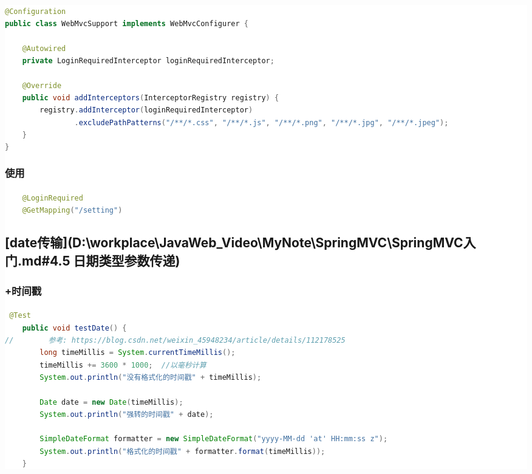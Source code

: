 ```java
@Configuration
public class WebMvcSupport implements WebMvcConfigurer {

    @Autowired
    private LoginRequiredInterceptor loginRequiredInterceptor;

    @Override
    public void addInterceptors(InterceptorRegistry registry) {
        registry.addInterceptor(loginRequiredInterceptor)
                .excludePathPatterns("/**/*.css", "/**/*.js", "/**/*.png", "/**/*.jpg", "/**/*.jpeg");
    }
}
```





### 使用

```java
    @LoginRequired
    @GetMapping("/setting")
```











## [date传输](D:\workplace\JavaWeb_Video\MyNote\SpringMVC\SpringMVC入门.md#4.5 日期类型参数传递)

### +时间戳

```java
 @Test
    public void testDate() {
//        参考: https://blog.csdn.net/weixin_45948234/article/details/112178525
        long timeMillis = System.currentTimeMillis();
        timeMillis += 3600 * 1000;  //以毫秒计算
        System.out.println("没有格式化的时间戳" + timeMillis);

        Date date = new Date(timeMillis);
        System.out.println("强转的时间戳" + date);

        SimpleDateFormat formatter = new SimpleDateFormat("yyyy-MM-dd 'at' HH:mm:ss z");
        System.out.println("格式化的时间戳" + formatter.format(timeMillis));
    }

```
